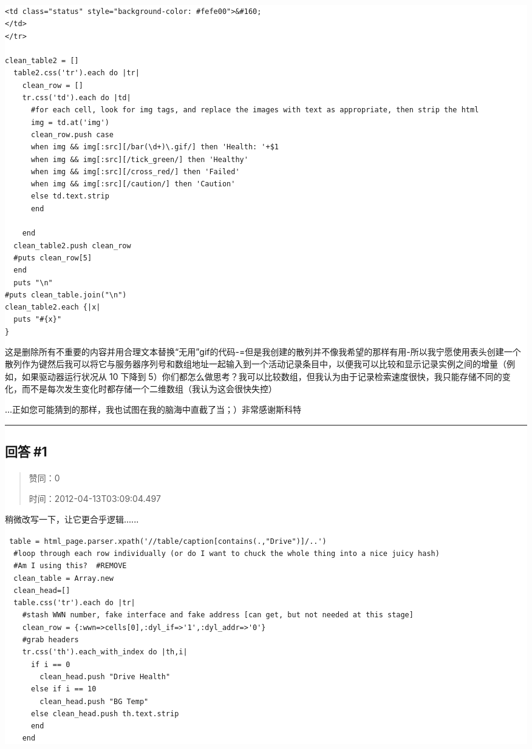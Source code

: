 ```
<td class="status" style="background-color: #fefe00">&#160;
</td>
</tr>

clean_table2 = []
  table2.css('tr').each do |tr|
    clean_row = []
    tr.css('td').each do |td|
      #for each cell, look for img tags, and replace the images with text as appropriate, then strip the html
      img = td.at('img')
      clean_row.push case
      when img && img[:src][/bar(\d+)\.gif/] then 'Health: '+$1
      when img && img[:src][/tick_green/] then 'Healthy'
      when img && img[:src][/cross_red/] then 'Failed'
      when img && img[:src][/caution/] then 'Caution'
      else td.text.strip
      end

    end
  clean_table2.push clean_row
  #puts clean_row[5]
  end
  puts "\n"
#puts clean_table.join("\n")
clean_table2.each {|x|
  puts "#{x}"
} 
```

这是删除所有不重要的内容并用合理文本替换“无用”gif的代码-=但是我创建的散列并不像我希望的那样有用-所以我宁愿使用表头创建一个散列作为键然后我可以将它与服务器序列号和数组地址一起输入到一个活动记录条目中，以便我可以比较和显示记录实例之间的增量（例如，如果驱动器运行状况从 10 下降到 5）你们都怎么做思考？我可以比较数组，但我认为由于记录检索速度很快，我只能存储不同的变化，而不是每次发生变化时都存储一个二维数组（我认为这会很快失控）

...正如您可能猜到的那样，我也试图在我的脑海中直截了当；）非常感谢斯科特

* * *

## 回答 #1

> 赞同：0
> 
> 时间：2012-04-13T03:09:04.497

稍微改写一下，让它更合乎逻辑......

```
 table = html_page.parser.xpath('//table/caption[contains(.,"Drive")]/..')
  #loop through each row individually (or do I want to chuck the whole thing into a nice juicy hash)
  #Am I using this?  #REMOVE
  clean_table = Array.new
  clean_head=[]
  table.css('tr').each do |tr|
    #stash WWN number, fake interface and fake address [can get, but not needed at this stage]
    clean_row = {:wwn=>cells[0],:dyl_if=>'1',:dyl_addr=>'0'}
    #grab headers
    tr.css('th').each_with_index do |th,i| 
      if i == 0
        clean_head.push "Drive Health"
      else if i == 10
        clean_head.push "BG Temp"
      else clean_head.push th.text.strip
      end
    end
```